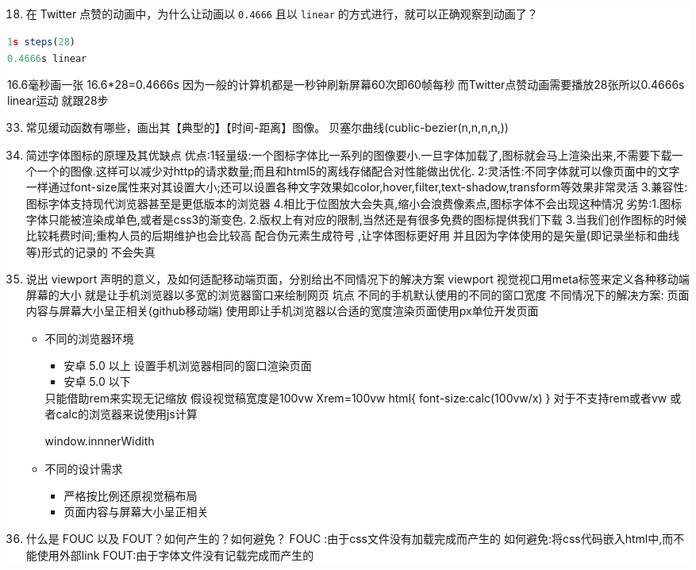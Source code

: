 
18. 在 Twitter 点赞的动画中，为什么让动画以 `0.4666` 且以 `linear` 的方式进行，就可以正确观察到动画了？
```js
1s steps(28)
0.4666s linear
```
16.6毫秒画一张 16.6*28=0.4666s
因为一般的计算机都是一秒钟刷新屏幕60次即60帧每秒 而Twitter点赞动画需要播放28张所以0.4666s linear运动 就跟28步



33. 常见缓动函数有哪些，画出其【典型的】【时间-距离】图像。
贝塞尔曲线(cublic-bezier(n,n,n,n,))



01. 简述字体图标的原理及其优缺点
优点:1轻量级:一个图标字体比一系列的图像要小.一旦字体加载了,图标就会马上渲染出来,不需要下载一个一个的图像.这样可以减少对http的请求数量;而且和html5的离线存储配合对性能做出优化.
2:灵活性:不同字体就可以像页面中的文字一样通过font-size属性来对其设置大小;还可以设置各种文字效果如color,hover,filter,text-shadow,transform等效果非常灵活
3.兼容性:图标字体支持现代浏览器甚至是更低版本的浏览器
4.相比于位图放大会失真,缩小会浪费像素点,图标字体不会出现这种情况
劣势:1.图标字体只能被渲染成单色,或者是css3的渐变色.
2.版权上有对应的限制,当然还是有很多免费的图标提供我们下载
3.当我们创作图标的时候比较耗费时间;重构人员的后期维护也会比较高
配合伪元素生成符号 ,让字体图标更好用
并且因为字体使用的是矢量(即记录坐标和曲线等)形式的记录的 不会失真


02. 说出 viewport 声明的意义，及如何适配移动端页面，分别给出不同情况下的解决方案
viewport 视觉视口用meta标签来定义各种移动端屏幕的大小
就是让手机浏览器以多宽的浏览器窗口来绘制网页
坑点 不同的手机默认使用的不同的窗口宽度
不同情况下的解决方案:
页面内容与屏幕大小呈正相关(github移动端)
使用<meta name="viewport" content="widith=device-width">即让手机浏览器以合适的宽度渲染页面使用px单位开发页面
    - 不同的浏览器环境
        + 安卓 5.0 以上
        <meta name="viewport" content="widith=视觉稿宽度">设置手机浏览器相同的窗口渲染页面
        + 安卓 5.0 以下
        <meta name="viewport" content="widith=device-width">
        只能借助rem来实现无记缩放
        假设视觉稿宽度是100vw
        Xrem=100vw html{
            font-size:calc(100vw/x)
        }
        对于不支持rem或者vw 或者calc的浏览器来说使用js计算




        window.innnerWidith
    - 不同的设计需求
        + 严格按比例还原视觉稿布局
        + 页面内容与屏幕大小呈正相关
03. 什么是 FOUC 以及 FOUT？如何产生的？如何避免？
FOUC :由于css文件没有加载完成而产生的
如何避免:将css代码嵌入html中,而不能使用外部link
FOUT:由于字体文件没有记载完成而产生的
